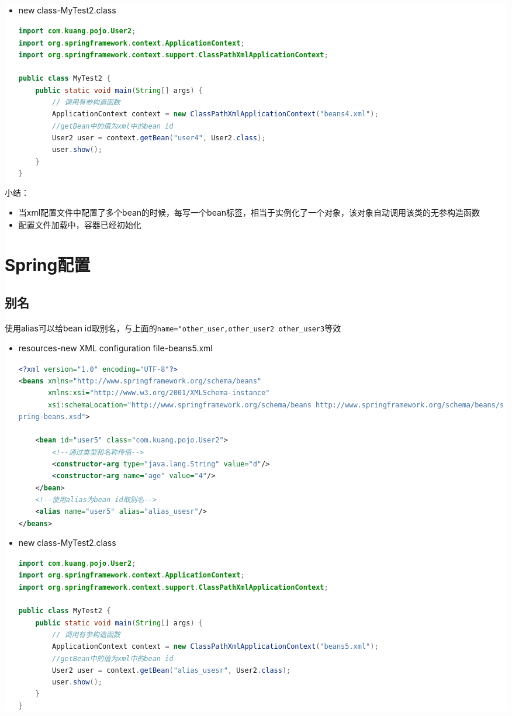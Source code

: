 * new class-MyTest2.class

  ```java
  import com.kuang.pojo.User2;
  import org.springframework.context.ApplicationContext;
  import org.springframework.context.support.ClassPathXmlApplicationContext;
  
  public class MyTest2 {
      public static void main(String[] args) {
          // 调用有参构造函数
          ApplicationContext context = new ClassPathXmlApplicationContext("beans4.xml");
          //getBean中的值为xml中的bean id
          User2 user = context.getBean("user4", User2.class);
          user.show();
      }
  }
  ```

小结：

* 当xml配置文件中配置了多个bean的时候，每写一个bean标签，相当于实例化了一个对象，该对象自动调用该类的无参构造函数
* 配置文件加载中，容器已经初始化

# Spring配置

## 别名

使用alias可以给bean id取别名，与上面的`name="other_user,other_user2 other_user3`等效

* resources-new XML configuration file-beans5.xml

  ```xml
  <?xml version="1.0" encoding="UTF-8"?>
  <beans xmlns="http://www.springframework.org/schema/beans"
         xmlns:xsi="http://www.w3.org/2001/XMLSchema-instance"
         xsi:schemaLocation="http://www.springframework.org/schema/beans http://www.springframework.org/schema/beans/spring-beans.xsd">
  
      <bean id="user5" class="com.kuang.pojo.User2">
          <!--通过类型和名称传值-->
          <constructor-arg type="java.lang.String" value="d"/>
          <constructor-arg name="age" value="4"/>
      </bean>
      <!--使用alias为bean id取别名-->
      <alias name="user5" alias="alias_usesr"/>
  </beans>
  ```

* new class-MyTest2.class

  ```java
  import com.kuang.pojo.User2;
  import org.springframework.context.ApplicationContext;
  import org.springframework.context.support.ClassPathXmlApplicationContext;
  
  public class MyTest2 {
      public static void main(String[] args) {
          // 调用有参构造函数
          ApplicationContext context = new ClassPathXmlApplicationContext("beans5.xml");
          //getBean中的值为xml中的bean id
          User2 user = context.getBean("alias_usesr", User2.class);
          user.show();
      }
  }
  ```
